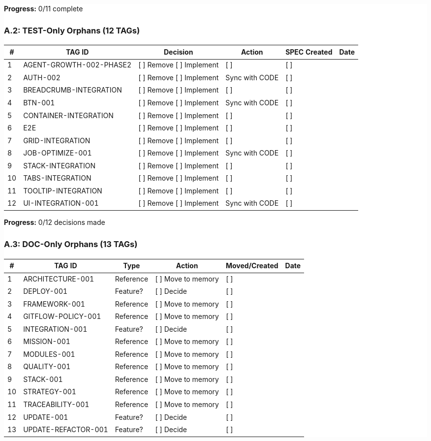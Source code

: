 **Progress:** 0/11 complete

### A.2: TEST-Only Orphans (12 TAGs)

| # | TAG ID | Decision | Action | SPEC Created | Date |
|----|--------|----------|--------|--------------|------|
| 1 | AGENT-GROWTH-002-PHASE2 | [ ] Remove [ ] Implement | [ ] | [ ] | |
| 2 | AUTH-002 | [ ] Remove [ ] Implement | Sync with CODE | [ ] | |
| 3 | BREADCRUMB-INTEGRATION | [ ] Remove [ ] Implement | [ ] | [ ] | |
| 4 | BTN-001 | [ ] Remove [ ] Implement | Sync with CODE | [ ] | |
| 5 | CONTAINER-INTEGRATION | [ ] Remove [ ] Implement | [ ] | [ ] | |
| 6 | E2E | [ ] Remove [ ] Implement | [ ] | [ ] | |
| 7 | GRID-INTEGRATION | [ ] Remove [ ] Implement | [ ] | [ ] | |
| 8 | JOB-OPTIMIZE-001 | [ ] Remove [ ] Implement | Sync with CODE | [ ] | |
| 9 | STACK-INTEGRATION | [ ] Remove [ ] Implement | [ ] | [ ] | |
| 10 | TABS-INTEGRATION | [ ] Remove [ ] Implement | [ ] | [ ] | |
| 11 | TOOLTIP-INTEGRATION | [ ] Remove [ ] Implement | [ ] | [ ] | |
| 12 | UI-INTEGRATION-001 | [ ] Remove [ ] Implement | Sync with CODE | [ ] | |

**Progress:** 0/12 decisions made

### A.3: DOC-Only Orphans (13 TAGs)

| # | TAG ID | Type | Action | Moved/Created | Date |
|----|--------|------|--------|---------------|------|
| 1 | ARCHITECTURE-001 | Reference | [ ] Move to memory | [ ] | |
| 2 | DEPLOY-001 | Feature? | [ ] Decide | [ ] | |
| 3 | FRAMEWORK-001 | Reference | [ ] Move to memory | [ ] | |
| 4 | GITFLOW-POLICY-001 | Reference | [ ] Move to memory | [ ] | |
| 5 | INTEGRATION-001 | Feature? | [ ] Decide | [ ] | |
| 6 | MISSION-001 | Reference | [ ] Move to memory | [ ] | |
| 7 | MODULES-001 | Reference | [ ] Move to memory | [ ] | |
| 8 | QUALITY-001 | Reference | [ ] Move to memory | [ ] | |
| 9 | STACK-001 | Reference | [ ] Move to memory | [ ] | |
| 10 | STRATEGY-001 | Reference | [ ] Move to memory | [ ] | |
| 11 | TRACEABILITY-001 | Reference | [ ] Move to memory | [ ] | |
| 12 | UPDATE-001 | Feature? | [ ] Decide | [ ] | |
| 13 | UPDATE-REFACTOR-001 | Feature? | [ ] Decide | [ ] | |

